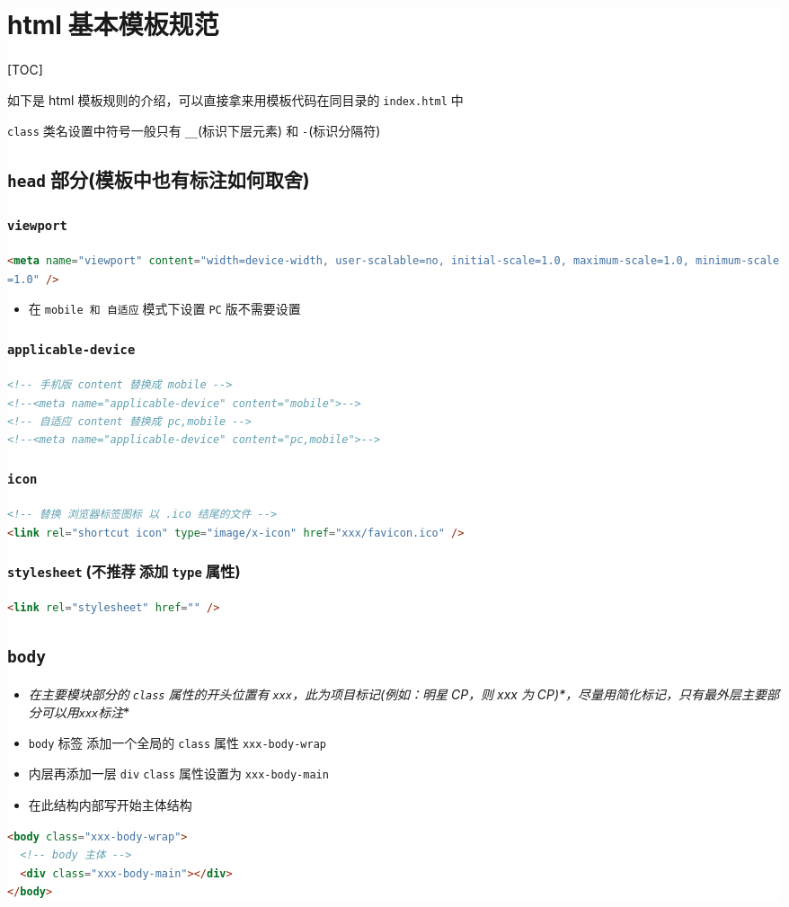 # html 基本模板规范

[TOC]

如下是 html 模板规则的介绍，可以直接拿来用模板代码在同目录的 `index.html` 中

`class` 类名设置中符号一般只有 `__`(标识下层元素) 和 `-`(标识分隔符)

## `head` 部分(模板中也有标注如何取舍)

### `viewport`

```html
<meta name="viewport" content="width=device-width, user-scalable=no, initial-scale=1.0, maximum-scale=1.0, minimum-scale=1.0" />
```

- 在 `mobile 和 自适应` 模式下设置 `PC` 版不需要设置

### `applicable-device`

```html
<!-- 手机版 content 替换成 mobile -->
<!--<meta name="applicable-device" content="mobile">-->
<!-- 自适应 content 替换成 pc,mobile -->
<!--<meta name="applicable-device" content="pc,mobile">-->
```

### `icon`

```html
<!-- 替换 浏览器标签图标 以 .ico 结尾的文件 -->
<link rel="shortcut icon" type="image/x-icon" href="xxx/favicon.ico" />
```

### `stylesheet` (不推荐 添加 `type` 属性)

```html
<link rel="stylesheet" href="" />
```

## `body`

- **在主要模块部分的 `class` 属性的开头位置有 `xxx`，此为项目标记*(例如：明星 CP，则 xxx 为 CP)*，尽量用简化标记，只有最外层主要部分可以用`xxx`标注**

- `body` 标签 添加一个全局的 `class` 属性 `xxx-body-wrap`
- 内层再添加一层 `div` `class` 属性设置为 `xxx-body-main`
- 在此结构内部写开始主体结构

```html
<body class="xxx-body-wrap">
  <!-- body 主体 -->
  <div class="xxx-body-main"></div>
</body>
```
